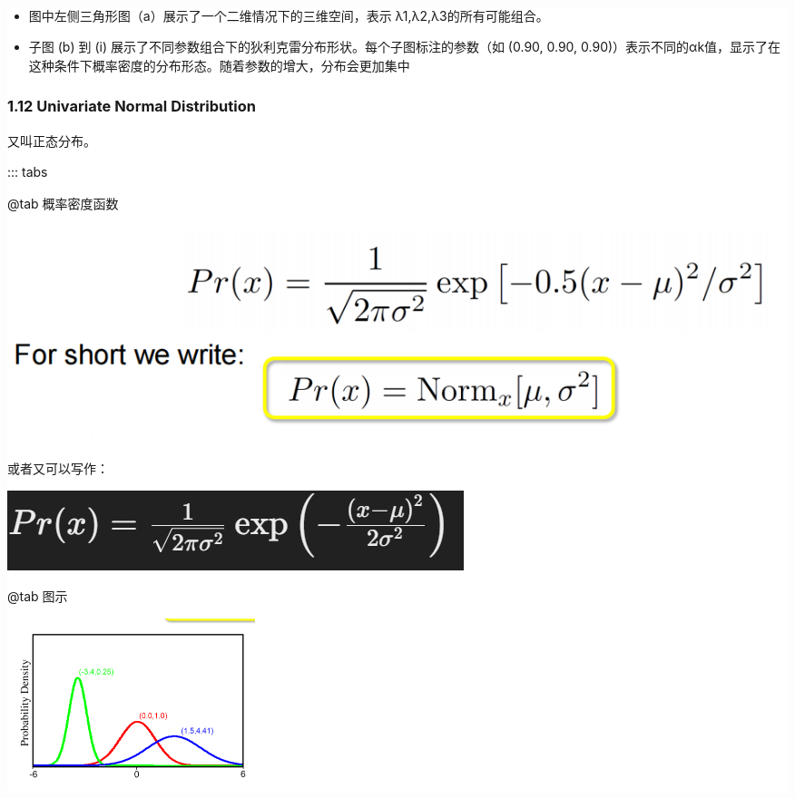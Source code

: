 - 图中左侧三角形图（a）展示了一个二维情况下的三维空间，表示 λ1,λ2,λ3的所有可能组合。

- 子图 (b) 到 (i) 展示了不同参数组合下的狄利克雷分布形状。每个子图标注的参数（如 (0.90, 0.90, 0.90)）表示不同的αk值，显示了在这种条件下概率密度的分布形态。随着参数的增大，分布会更加集中

### 1.12 Univariate Normal Distribution

又叫正态分布。

::: tabs

@tab 概率密度函数

![image-20241028113358468](./ppt_89.assets/image-20241028113358468.png)

或者又可以写作：

![image-20241028113429673](./ppt_89.assets/image-20241028113429673.png)

@tab 图示

<img src="./ppt_89.assets/image-20241028113955457.png" alt="image-20241028113955457" style="zoom:50%;" />
